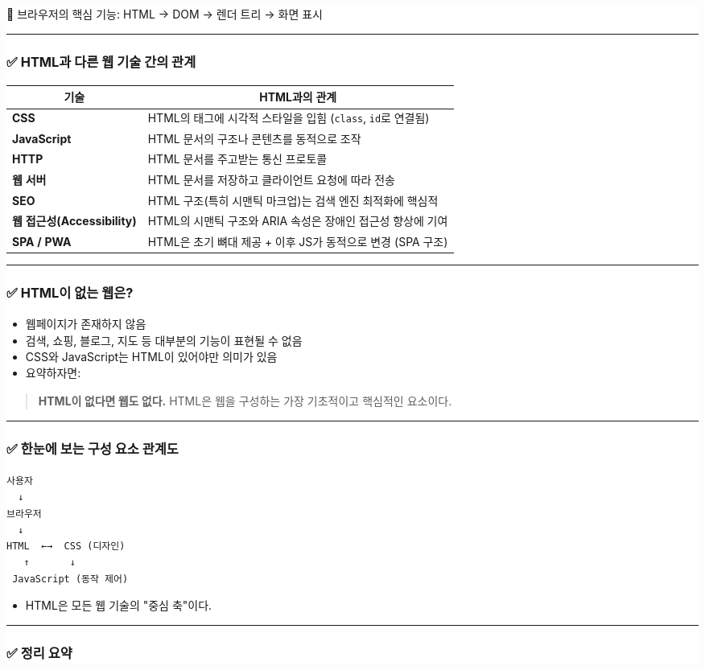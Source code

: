 📌 브라우저의 핵심 기능:
 HTML → DOM → 렌더 트리 → 화면 표시

------

### ✅ HTML과 다른 웹 기술 간의 관계

| 기술                         | HTML과의 관계                                               |
| ---------------------------- | ----------------------------------------------------------- |
| **CSS**                      | HTML의 태그에 시각적 스타일을 입힘 (`class`, `id`로 연결됨) |
| **JavaScript**               | HTML 문서의 구조나 콘텐츠를 동적으로 조작                   |
| **HTTP**                     | HTML 문서를 주고받는 통신 프로토콜                          |
| **웹 서버**                  | HTML 문서를 저장하고 클라이언트 요청에 따라 전송            |
| **SEO**                      | HTML 구조(특히 시맨틱 마크업)는 검색 엔진 최적화에 핵심적   |
| **웹 접근성(Accessibility)** | HTML의 시맨틱 구조와 ARIA 속성은 장애인 접근성 향상에 기여  |
| **SPA / PWA**                | HTML은 초기 뼈대 제공 + 이후 JS가 동적으로 변경 (SPA 구조)  |

------

### ✅ HTML이 없는 웹은?

- 웹페이지가 존재하지 않음
- 검색, 쇼핑, 블로그, 지도 등 대부분의 기능이 표현될 수 없음
- CSS와 JavaScript는 HTML이 있어야만 의미가 있음
- 요약하자면:

> **HTML이 없다면 웹도 없다.**
>  HTML은 웹을 구성하는 가장 기초적이고 핵심적인 요소이다.

------

### ✅ 한눈에 보는 구성 요소 관계도

```
사용자
  ↓
브라우저
  ↓
HTML  ←→  CSS (디자인)
   ↑       ↓
 JavaScript (동작 제어)
```

- HTML은 모든 웹 기술의 "중심 축"이다.

------

### ✅ 정리 요약
